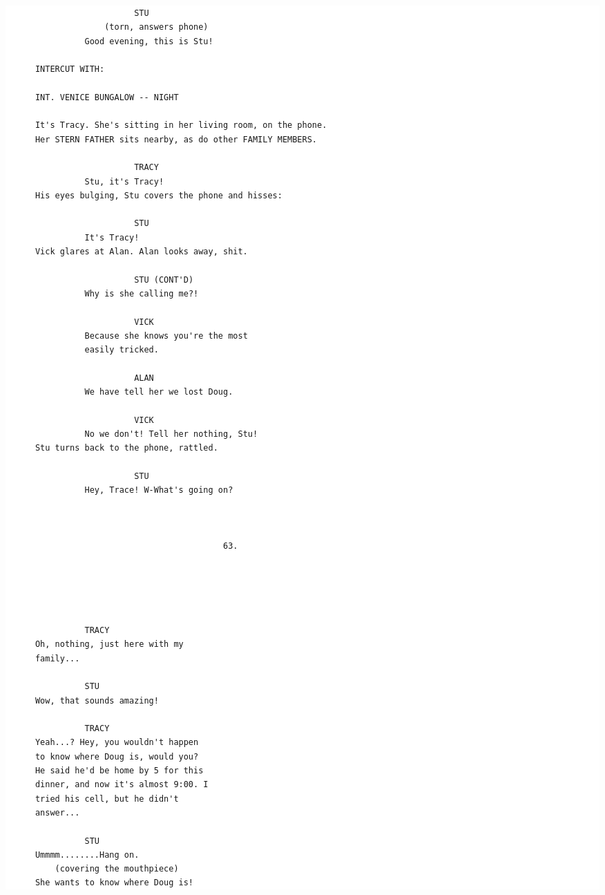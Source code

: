                               STU
                        (torn, answers phone)
                    Good evening, this is Stu!

          INTERCUT WITH:

          INT. VENICE BUNGALOW -- NIGHT

          It's Tracy. She's sitting in her living room, on the phone.
          Her STERN FATHER sits nearby, as do other FAMILY MEMBERS.

                              TRACY
                    Stu, it's Tracy!
          His eyes bulging, Stu covers the phone and hisses:

                              STU
                    It's Tracy!
          Vick glares at Alan. Alan looks away, shit.

                              STU (CONT'D)
                    Why is she calling me?!

                              VICK
                    Because she knows you're the most
                    easily tricked.

                              ALAN
                    We have tell her we lost Doug.

                              VICK
                    No we don't! Tell her nothing, Stu!
          Stu turns back to the phone, rattled.

                              STU
                    Hey, Trace! W-What's going on?

          

                                                63.

          

          

                    TRACY
          Oh, nothing, just here with my
          family...

                    STU
          Wow, that sounds amazing!

                    TRACY
          Yeah...? Hey, you wouldn't happen
          to know where Doug is, would you?
          He said he'd be home by 5 for this
          dinner, and now it's almost 9:00. I
          tried his cell, but he didn't
          answer...

                    STU
          Ummmm........Hang on.
              (covering the mouthpiece)
          She wants to know where Doug is!

